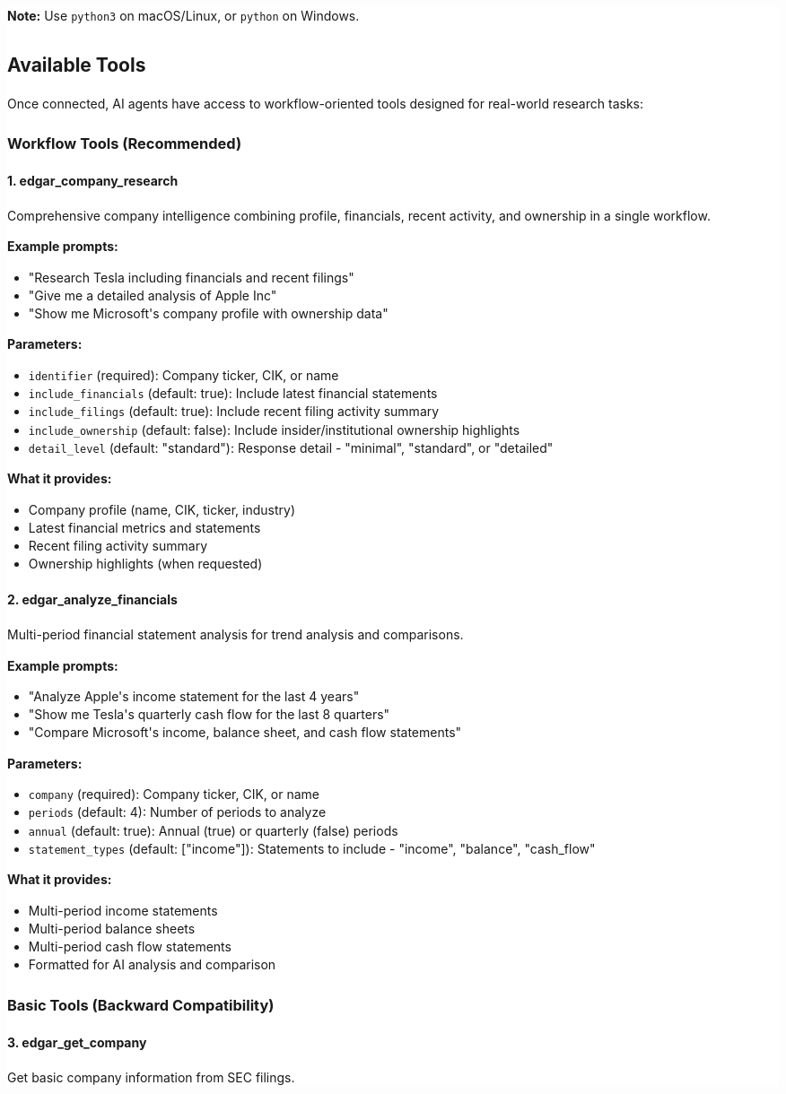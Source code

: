 **Note:** Use `python3` on macOS/Linux, or `python` on Windows.

## Available Tools

Once connected, AI agents have access to workflow-oriented tools designed for real-world research tasks:

### Workflow Tools (Recommended)

#### 1. edgar_company_research
Comprehensive company intelligence combining profile, financials, recent activity, and ownership in a single workflow.

**Example prompts:**
- "Research Tesla including financials and recent filings"
- "Give me a detailed analysis of Apple Inc"
- "Show me Microsoft's company profile with ownership data"

**Parameters:**
- `identifier` (required): Company ticker, CIK, or name
- `include_financials` (default: true): Include latest financial statements
- `include_filings` (default: true): Include recent filing activity summary
- `include_ownership` (default: false): Include insider/institutional ownership highlights
- `detail_level` (default: "standard"): Response detail - "minimal", "standard", or "detailed"

**What it provides:**
- Company profile (name, CIK, ticker, industry)
- Latest financial metrics and statements
- Recent filing activity summary
- Ownership highlights (when requested)

#### 2. edgar_analyze_financials
Multi-period financial statement analysis for trend analysis and comparisons.

**Example prompts:**
- "Analyze Apple's income statement for the last 4 years"
- "Show me Tesla's quarterly cash flow for the last 8 quarters"
- "Compare Microsoft's income, balance sheet, and cash flow statements"

**Parameters:**
- `company` (required): Company ticker, CIK, or name
- `periods` (default: 4): Number of periods to analyze
- `annual` (default: true): Annual (true) or quarterly (false) periods
- `statement_types` (default: ["income"]): Statements to include - "income", "balance", "cash_flow"

**What it provides:**
- Multi-period income statements
- Multi-period balance sheets
- Multi-period cash flow statements
- Formatted for AI analysis and comparison

### Basic Tools (Backward Compatibility)

#### 3. edgar_get_company
Get basic company information from SEC filings.

